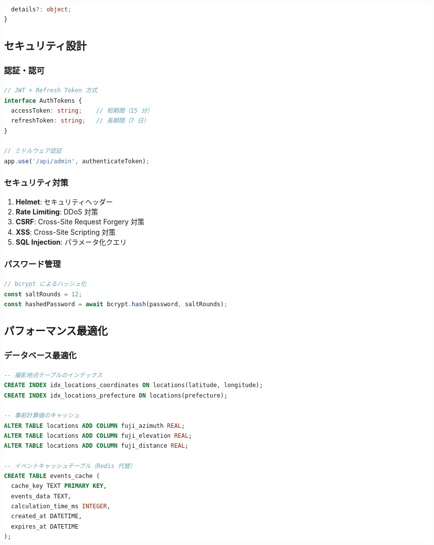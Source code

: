 ```typescript
  details?: object;
}
```

## セキュリティ設計

### 認証・認可

```typescript
// JWT + Refresh Token 方式
interface AuthTokens {
  accessToken: string;    // 短期間（15 分）
  refreshToken: string;   // 長期間（7 日）
}

// ミドルウェア認証
app.use('/api/admin', authenticateToken);
```

### セキュリティ対策

1. **Helmet**: セキュリティヘッダー
2. **Rate Limiting**: DDoS 対策
3. **CSRF**: Cross-Site Request Forgery 対策
4. **XSS**: Cross-Site Scripting 対策
5. **SQL Injection**: パラメータ化クエリ

### パスワード管理

```typescript
// bcrypt によるハッシュ化
const saltRounds = 12;
const hashedPassword = await bcrypt.hash(password, saltRounds);
```

## パフォーマンス最適化

### データベース最適化

```sql
-- 撮影地点テーブルのインデックス
CREATE INDEX idx_locations_coordinates ON locations(latitude, longitude);
CREATE INDEX idx_locations_prefecture ON locations(prefecture);

-- 事前計算値のキャッシュ
ALTER TABLE locations ADD COLUMN fuji_azimuth REAL;
ALTER TABLE locations ADD COLUMN fuji_elevation REAL; 
ALTER TABLE locations ADD COLUMN fuji_distance REAL;

-- イベントキャッシュテーブル（Redis 代替）
CREATE TABLE events_cache (
  cache_key TEXT PRIMARY KEY,
  events_data TEXT,
  calculation_time_ms INTEGER,
  created_at DATETIME,
  expires_at DATETIME
);
```
